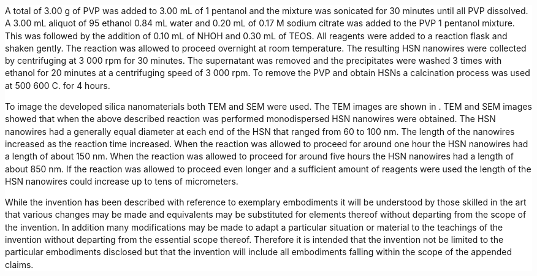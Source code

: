 A total of 3.00 g of PVP was added to 3.00 mL of 1 pentanol and the mixture was sonicated for 30 minutes until all PVP dissolved. A 3.00 mL aliquot of 95 ethanol 0.84 mL water and 0.20 mL of 0.17 M sodium citrate was added to the PVP 1 pentanol mixture. This was followed by the addition of 0.10 mL of NHOH and 0.30 mL of TEOS. All reagents were added to a reaction flask and shaken gently. The reaction was allowed to proceed overnight at room temperature. The resulting HSN nanowires were collected by centrifuging at 3 000 rpm for 30 minutes. The supernatant was removed and the precipitates were washed 3 times with ethanol for 20 minutes at a centrifuging speed of 3 000 rpm. To remove the PVP and obtain HSNs a calcination process was used at 500 600 C. for 4 hours.

To image the developed silica nanomaterials both TEM and SEM were used. The TEM images are shown in . TEM and SEM images showed that when the above described reaction was performed monodispersed HSN nanowires were obtained. The HSN nanowires had a generally equal diameter at each end of the HSN that ranged from 60 to 100 nm. The length of the nanowires increased as the reaction time increased. When the reaction was allowed to proceed for around one hour the HSN nanowires had a length of about 150 nm. When the reaction was allowed to proceed for around five hours the HSN nanowires had a length of about 850 nm. If the reaction was allowed to proceed even longer and a sufficient amount of reagents were used the length of the HSN nanowires could increase up to tens of micrometers.

While the invention has been described with reference to exemplary embodiments it will be understood by those skilled in the art that various changes may be made and equivalents may be substituted for elements thereof without departing from the scope of the invention. In addition many modifications may be made to adapt a particular situation or material to the teachings of the invention without departing from the essential scope thereof. Therefore it is intended that the invention not be limited to the particular embodiments disclosed but that the invention will include all embodiments falling within the scope of the appended claims.

